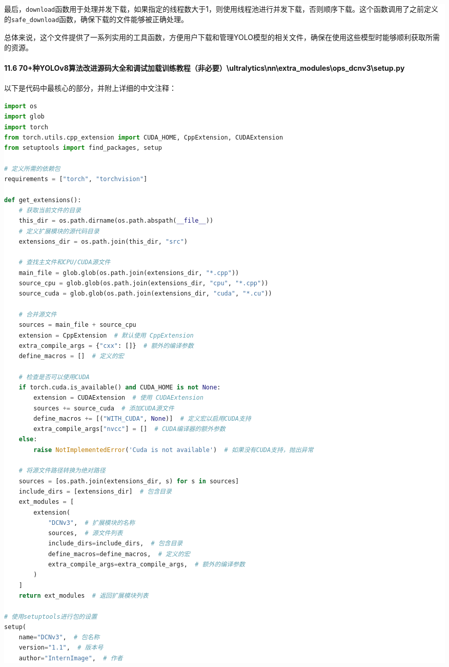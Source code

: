 最后，`download`函数用于处理并发下载，如果指定的线程数大于1，则使用线程池进行并发下载，否则顺序下载。这个函数调用了之前定义的`safe_download`函数，确保下载的文件能够被正确处理。

总体来说，这个文件提供了一系列实用的工具函数，方便用户下载和管理YOLO模型的相关文件，确保在使用这些模型时能够顺利获取所需的资源。

#### 11.6 70+种YOLOv8算法改进源码大全和调试加载训练教程（非必要）\ultralytics\nn\extra_modules\ops_dcnv3\setup.py

以下是代码中最核心的部分，并附上详细的中文注释：

```python
import os
import glob
import torch
from torch.utils.cpp_extension import CUDA_HOME, CppExtension, CUDAExtension
from setuptools import find_packages, setup

# 定义所需的依赖包
requirements = ["torch", "torchvision"]

def get_extensions():
    # 获取当前文件的目录
    this_dir = os.path.dirname(os.path.abspath(__file__))
    # 定义扩展模块的源代码目录
    extensions_dir = os.path.join(this_dir, "src")

    # 查找主文件和CPU/CUDA源文件
    main_file = glob.glob(os.path.join(extensions_dir, "*.cpp"))
    source_cpu = glob.glob(os.path.join(extensions_dir, "cpu", "*.cpp"))
    source_cuda = glob.glob(os.path.join(extensions_dir, "cuda", "*.cu"))

    # 合并源文件
    sources = main_file + source_cpu
    extension = CppExtension  # 默认使用 CppExtension
    extra_compile_args = {"cxx": []}  # 额外的编译参数
    define_macros = []  # 定义的宏

    # 检查是否可以使用CUDA
    if torch.cuda.is_available() and CUDA_HOME is not None:
        extension = CUDAExtension  # 使用 CUDAExtension
        sources += source_cuda  # 添加CUDA源文件
        define_macros += [("WITH_CUDA", None)]  # 定义宏以启用CUDA支持
        extra_compile_args["nvcc"] = []  # CUDA编译器的额外参数
    else:
        raise NotImplementedError('Cuda is not available')  # 如果没有CUDA支持，抛出异常

    # 将源文件路径转换为绝对路径
    sources = [os.path.join(extensions_dir, s) for s in sources]
    include_dirs = [extensions_dir]  # 包含目录
    ext_modules = [
        extension(
            "DCNv3",  # 扩展模块的名称
            sources,  # 源文件列表
            include_dirs=include_dirs,  # 包含目录
            define_macros=define_macros,  # 定义的宏
            extra_compile_args=extra_compile_args,  # 额外的编译参数
        )
    ]
    return ext_modules  # 返回扩展模块列表

# 使用setuptools进行包的设置
setup(
    name="DCNv3",  # 包名称
    version="1.1",  # 版本号
    author="InternImage",  # 作者
```